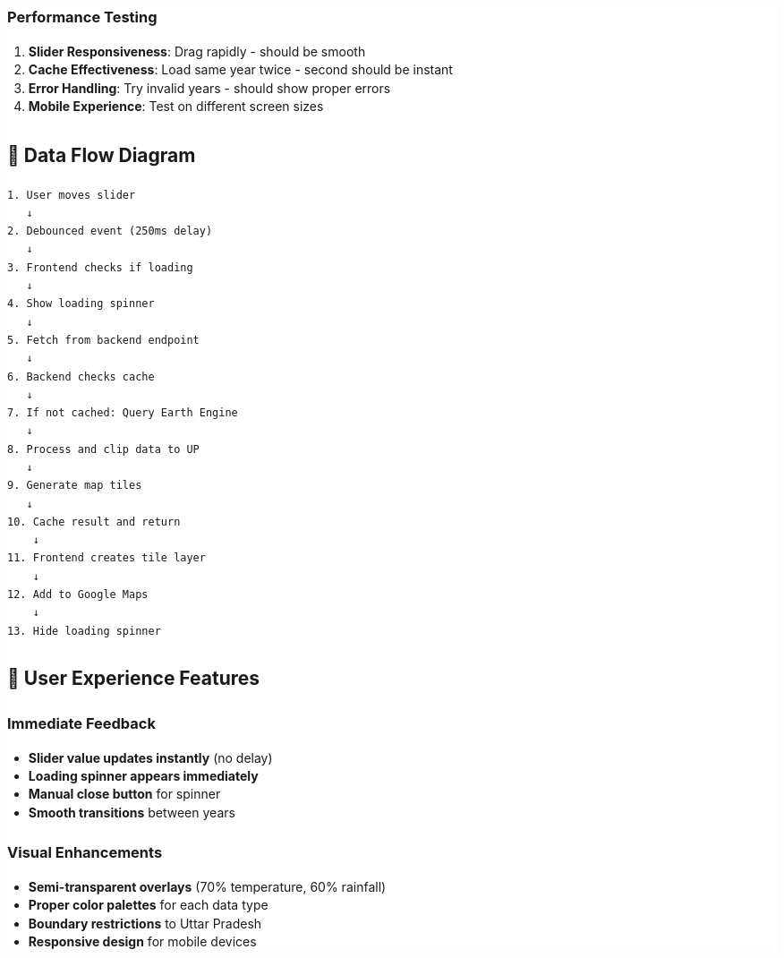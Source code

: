 ### Performance Testing
1. **Slider Responsiveness**: Drag rapidly - should be smooth
2. **Cache Effectiveness**: Load same year twice - second should be instant
3. **Error Handling**: Try invalid years - should show proper errors
4. **Mobile Experience**: Test on different screen sizes

## 🔄 Data Flow Diagram

```
1. User moves slider
   ↓
2. Debounced event (250ms delay)
   ↓
3. Frontend checks if loading
   ↓
4. Show loading spinner
   ↓
5. Fetch from backend endpoint
   ↓
6. Backend checks cache
   ↓
7. If not cached: Query Earth Engine
   ↓
8. Process and clip data to UP
   ↓
9. Generate map tiles
   ↓
10. Cache result and return
    ↓
11. Frontend creates tile layer
    ↓
12. Add to Google Maps
    ↓
13. Hide loading spinner
```

## 🎯 User Experience Features

### Immediate Feedback
- **Slider value updates instantly** (no delay)
- **Loading spinner appears immediately**
- **Manual close button** for spinner
- **Smooth transitions** between years

### Visual Enhancements
- **Semi-transparent overlays** (70% temperature, 60% rainfall)
- **Proper color palettes** for each data type
- **Boundary restrictions** to Uttar Pradesh
- **Responsive design** for mobile devices
